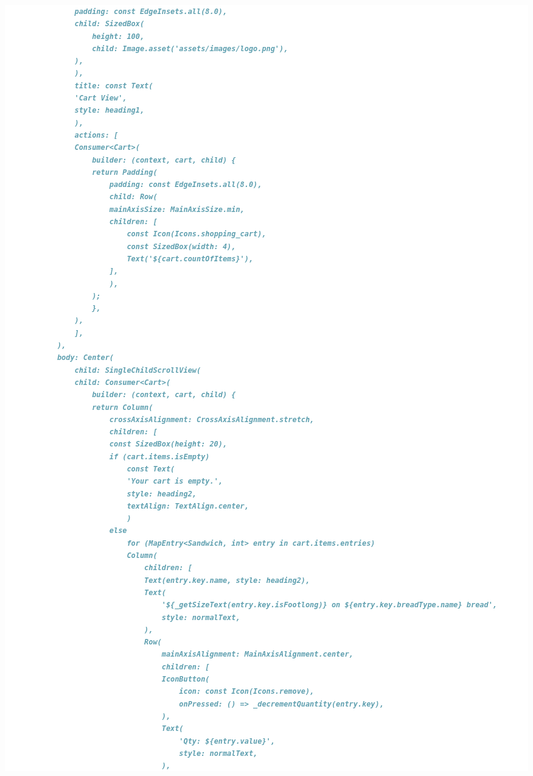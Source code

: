 ```md
                padding: const EdgeInsets.all(8.0),
                child: SizedBox(
                    height: 100,
                    child: Image.asset('assets/images/logo.png'),
                ),
                ),
                title: const Text(
                'Cart View',
                style: heading1,
                ),
                actions: [
                Consumer<Cart>(
                    builder: (context, cart, child) {
                    return Padding(
                        padding: const EdgeInsets.all(8.0),
                        child: Row(
                        mainAxisSize: MainAxisSize.min,
                        children: [
                            const Icon(Icons.shopping_cart),
                            const SizedBox(width: 4),
                            Text('${cart.countOfItems}'),
                        ],
                        ),
                    );
                    },
                ),
                ],
            ),
            body: Center(
                child: SingleChildScrollView(
                child: Consumer<Cart>(
                    builder: (context, cart, child) {
                    return Column(
                        crossAxisAlignment: CrossAxisAlignment.stretch,
                        children: [
                        const SizedBox(height: 20),
                        if (cart.items.isEmpty)
                            const Text(
                            'Your cart is empty.',
                            style: heading2,
                            textAlign: TextAlign.center,
                            )
                        else
                            for (MapEntry<Sandwich, int> entry in cart.items.entries)
                            Column(
                                children: [
                                Text(entry.key.name, style: heading2),
                                Text(
                                    '${_getSizeText(entry.key.isFootlong)} on ${entry.key.breadType.name} bread',
                                    style: normalText,
                                ),
                                Row(
                                    mainAxisAlignment: MainAxisAlignment.center,
                                    children: [
                                    IconButton(
                                        icon: const Icon(Icons.remove),
                                        onPressed: () => _decrementQuantity(entry.key),
                                    ),
                                    Text(
                                        'Qty: ${entry.value}',
                                        style: normalText,
                                    ),
```